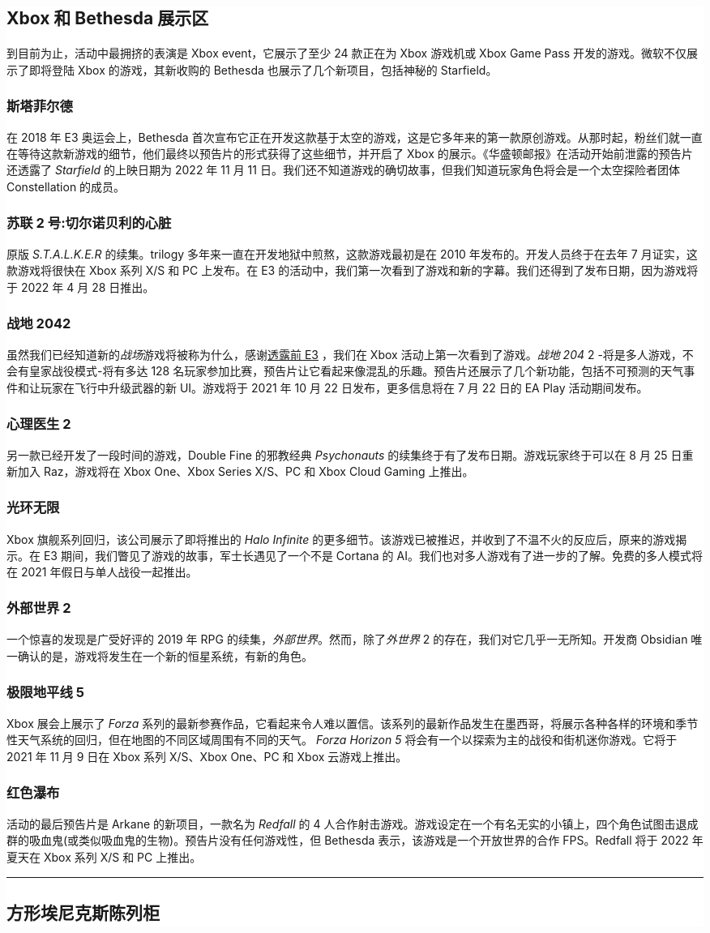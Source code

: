 ## Xbox 和 Bethesda 展示区

到目前为止，活动中最拥挤的表演是 Xbox event，它展示了至少 24 款正在为 Xbox 游戏机或 Xbox Game Pass 开发的游戏。微软不仅展示了即将登陆 Xbox 的游戏，其新收购的 Bethesda 也展示了几个新项目，包括神秘的 Starfield。

### 斯塔菲尔德

在 2018 年 E3 奥运会上，Bethesda 首次宣布它正在开发这款基于太空的游戏，这是它多年来的第一款原创游戏。从那时起，粉丝们就一直在等待这款新游戏的细节，他们最终以预告片的形式获得了这些细节，并开启了 Xbox 的展示。《华盛顿邮报》在活动开始前泄露的预告片还透露了 *Starfield* 的上映日期为 2022 年 11 月 11 日。我们还不知道游戏的确切故事，但我们知道玩家角色将会是一个太空探险者团体 Constellation 的成员。

### 苏联 2 号:切尔诺贝利的心脏

原版 *S.T.A.L.K.E.R* 的续集。trilogy 多年来一直在开发地狱中煎熬，这款游戏最初是在 2010 年发布的。开发人员终于在去年 7 月证实，这款游戏将很快在 Xbox 系列 X/S 和 PC 上发布。在 E3 的活动中，我们第一次看到了游戏和新的字幕。我们还得到了发布日期，因为游戏将于 2022 年 4 月 28 日推出。

### 战地 2042

虽然我们已经知道新的*战场*游戏将被称为什么，感谢[透露前 E3](https://www.xda-developers.com/this-week-in-gaming-pre-e3-trailers-elden-ring-battlefield-rainbow-six-extraction/) ，我们在 Xbox 活动上第一次看到了游戏。*战地 204* 2 -将是多人游戏，不会有皇家战役模式-将有多达 128 名玩家参加比赛，预告片让它看起来像混乱的乐趣。预告片还展示了几个新功能，包括不可预测的天气事件和让玩家在飞行中升级武器的新 UI。游戏将于 2021 年 10 月 22 日发布，更多信息将在 7 月 22 日的 EA Play 活动期间发布。

### 心理医生 2

另一款已经开发了一段时间的游戏，Double Fine 的邪教经典 *Psychonauts* 的续集终于有了发布日期。游戏玩家终于可以在 8 月 25 日重新加入 Raz，游戏将在 Xbox One、Xbox Series X/S、PC 和 Xbox Cloud Gaming 上推出。

### 光环无限

Xbox 旗舰系列回归，该公司展示了即将推出的 *Halo Infinite* 的更多细节。该游戏已被推迟，并收到了不温不火的反应后，原来的游戏揭示。在 E3 期间，我们瞥见了游戏的故事，军士长遇见了一个不是 Cortana 的 AI。我们也对多人游戏有了进一步的了解。免费的多人模式将在 2021 年假日与单人战役一起推出。

### 外部世界 2

一个惊喜的发现是广受好评的 2019 年 RPG 的续集，*外部世界*。然而，除了*外世界* 2 的存在，我们对它几乎一无所知。开发商 Obsidian 唯一确认的是，游戏将发生在一个新的恒星系统，有新的角色。

### 极限地平线 5

Xbox 展会上展示了 *Forza* 系列的最新参赛作品，它看起来令人难以置信。该系列的最新作品发生在墨西哥，将展示各种各样的环境和季节性天气系统的回归，但在地图的不同区域周围有不同的天气。 *Forza Horizon 5* 将会有一个以探索为主的战役和街机迷你游戏。它将于 2021 年 11 月 9 日在 Xbox 系列 X/S、Xbox One、PC 和 Xbox 云游戏上推出。

### 红色瀑布

活动的最后预告片是 Arkane 的新项目，一款名为 *Redfall* 的 4 人合作射击游戏。游戏设定在一个有名无实的小镇上，四个角色试图击退成群的吸血鬼(或类似吸血鬼的生物)。预告片没有任何游戏性，但 Bethesda 表示，该游戏是一个开放世界的合作 FPS。Redfall 将于 2022 年夏天在 Xbox 系列 X/S 和 PC 上推出。

* * *

## 方形埃尼克斯陈列柜
